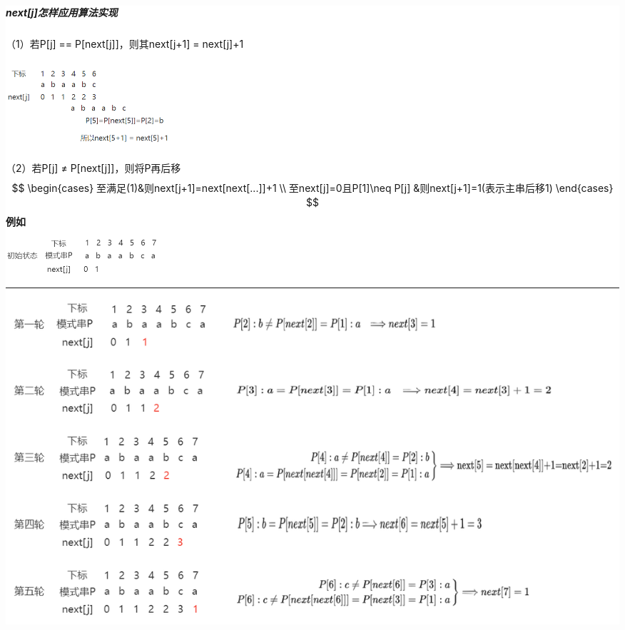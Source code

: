 <div STYLE="page-break-after: always;"></div>

##### next[j]怎样应用算法实现

（1）若P[j] == P[next[j]]，则其next[j+1] = next[j]+1

<img src="2-线性表/image-20220124223844512.png" alt="image-20220124223844512" style="zoom:50%;" />

（2）若P[j] $\neq$ P[next[j]]，则将P再后移
$$
\begin{cases}
至满足(1)&则next[j+1]=next[next[...]]+1 \\
至next[j]=0且P[1]\neq P[j] &则next[j+1]=1(表示主串后移1)
\end{cases}
$$
**例如**

<img src="2-线性表/image-20220124233748401.png" alt="image-20220124233748401" style="zoom:50%;" />

---

![image-20220124233713884](2-线性表/image-20220124233713884.png)
